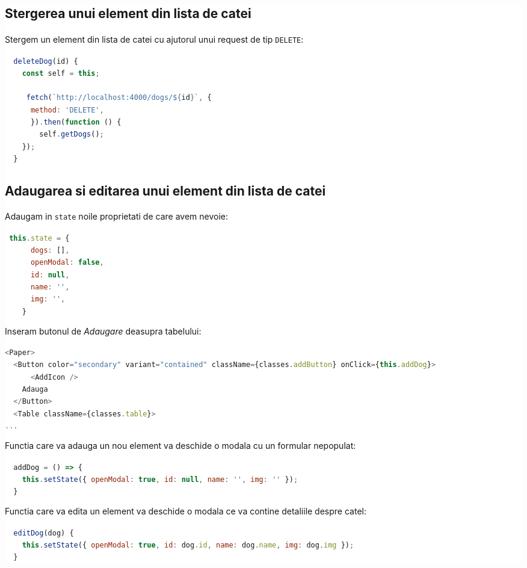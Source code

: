 ## Stergerea unui element din lista de catei

Stergem un element din lista de catei cu ajutorul unui request de tip `DELETE`:

```js
  deleteDog(id) {
    const self = this;

     fetch(`http://localhost:4000/dogs/${id}`, {
      method: 'DELETE',
      }).then(function () {
        self.getDogs();
    });
  }
```

## Adaugarea si editarea unui element din lista de catei

Adaugam in `state` noile proprietati de care avem nevoie:

```js
 this.state = {
      dogs: [],
      openModal: false,
      id: null,
      name: '',
      img: '',
    }
```

Inseram butonul de *Adaugare* deasupra tabelului:

```js
<Paper>
  <Button color="secondary" variant="contained" className={classes.addButton} onClick={this.addDog}>
      <AddIcon />
    Adauga
  </Button>
  <Table className={classes.table}>
...
```

Functia care va adauga un nou element va deschide o modala cu un formular nepopulat:

```js
  addDog = () => {
    this.setState({ openModal: true, id: null, name: '', img: '' });
  }
```

Functia care va edita un element va deschide o modala ce va contine detaliile despre catel:

```js
  editDog(dog) {
    this.setState({ openModal: true, id: dog.id, name: dog.name, img: dog.img });
  }
```
